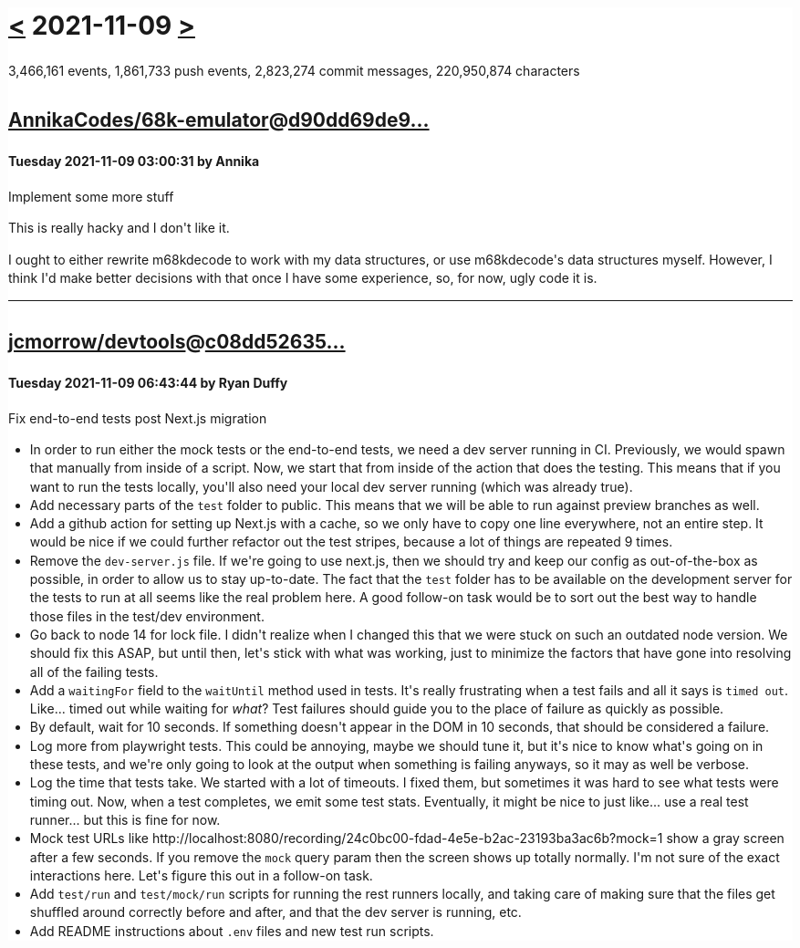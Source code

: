 # [<](2021-11-08.md) 2021-11-09 [>](2021-11-10.md)

3,466,161 events, 1,861,733 push events, 2,823,274 commit messages, 220,950,874 characters


## [AnnikaCodes/68k-emulator](https://github.com/AnnikaCodes/68k-emulator)@[d90dd69de9...](https://github.com/AnnikaCodes/68k-emulator/commit/d90dd69de900fa08dd4ab71215cfdaad7dc20371)
#### Tuesday 2021-11-09 03:00:31 by Annika

Implement some more stuff

This is really hacky and I don't like it.

I ought to either rewrite m68kdecode to work with my data structures, or use m68kdecode's data structures myself. However, I think I'd make better decisions with that once I have some experience, so, for now, ugly code it is.

---
## [jcmorrow/devtools](https://github.com/jcmorrow/devtools)@[c08dd52635...](https://github.com/jcmorrow/devtools/commit/c08dd526358e4322d8bcba0e1f4d27de53258dd2)
#### Tuesday 2021-11-09 06:43:44 by Ryan Duffy

Fix end-to-end tests post Next.js migration

- In order to run either the mock tests or the end-to-end tests, we need a dev server running in CI. Previously, we would spawn that manually from inside of a script. Now, we start that from inside of the action that does the testing. This means that if you want to run the tests locally, you'll also need your local dev server running (which was already true).
- Add necessary parts of the `test` folder to public. This means that we will be able to run against preview branches as well.
- Add a github action for setting up Next.js with a cache, so we only have to copy one line everywhere, not an entire step. It would be nice if we could further refactor out the test stripes, because a lot of things are repeated 9 times.
- Remove the `dev-server.js` file. If we're going to use next.js, then we should try and keep our config as out-of-the-box as possible, in order to allow us to stay up-to-date. The fact that the `test` folder has to be available on the development server for the tests to run at all seems like the real problem here. A good follow-on task would be to sort out the best way to handle those files in the test/dev environment.
- Go back to node 14 for lock file. I didn't realize when I changed this that we were stuck on such an outdated node version. We should fix this ASAP, but until then, let's stick with what was working, just to minimize the factors that have gone into resolving all of the failing tests.
- Add a `waitingFor` field to the `waitUntil` method used in tests. It's really frustrating when a test fails and all it says is `timed out`. Like... timed out while waiting for *what*? Test failures should guide you to the place of failure as quickly as possible.
- By default, wait for 10 seconds. If something doesn't appear in the DOM in 10 seconds, that should be considered a failure.
- Log more from playwright tests. This could be annoying, maybe we should tune it, but it's nice to know what's going on in these tests, and we're only going to look at the output when something is failing anyways, so it may as well be verbose.
- Log the time that tests take. We started with a lot of timeouts. I fixed them, but sometimes it was hard to see what tests were timing out. Now, when a test completes, we emit some test stats. Eventually, it might be nice to just like... use a real test runner... but this is fine for now.
- Mock test URLs like http://localhost:8080/recording/24c0bc00-fdad-4e5e-b2ac-23193ba3ac6b?mock=1 show a gray screen after a few seconds. If you remove the `mock` query param then the screen shows up totally normally. I'm not sure of the exact interactions here. Let's figure this out in a follow-on task.
- Add `test/run` and `test/mock/run` scripts for running the rest runners locally, and taking care of making sure that the files get shuffled around correctly before and after, and that the dev server is running, etc.
- Add README instructions about `.env` files and new test run scripts.